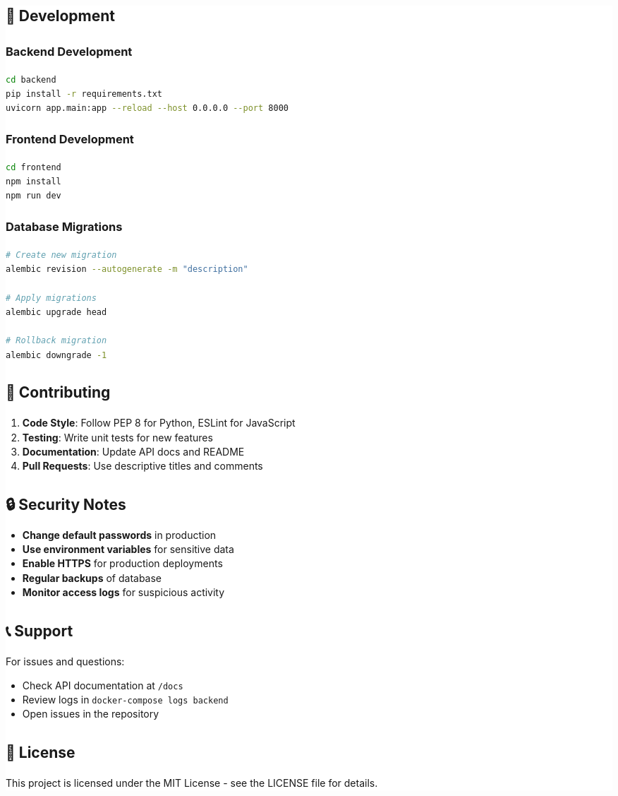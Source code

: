 ## 🧪 Development

### Backend Development
```bash
cd backend
pip install -r requirements.txt
uvicorn app.main:app --reload --host 0.0.0.0 --port 8000
```

### Frontend Development
```bash
cd frontend
npm install
npm run dev
```

### Database Migrations
```bash
# Create new migration
alembic revision --autogenerate -m "description"

# Apply migrations
alembic upgrade head

# Rollback migration
alembic downgrade -1
```

## 📝 Contributing

1. **Code Style**: Follow PEP 8 for Python, ESLint for JavaScript
2. **Testing**: Write unit tests for new features
3. **Documentation**: Update API docs and README
4. **Pull Requests**: Use descriptive titles and comments

## 🔒 Security Notes

- **Change default passwords** in production
- **Use environment variables** for sensitive data
- **Enable HTTPS** for production deployments
- **Regular backups** of database
- **Monitor access logs** for suspicious activity

## 📞 Support

For issues and questions:
- Check API documentation at `/docs`
- Review logs in `docker-compose logs backend`
- Open issues in the repository

## 📄 License

This project is licensed under the MIT License - see the LICENSE file for details.
